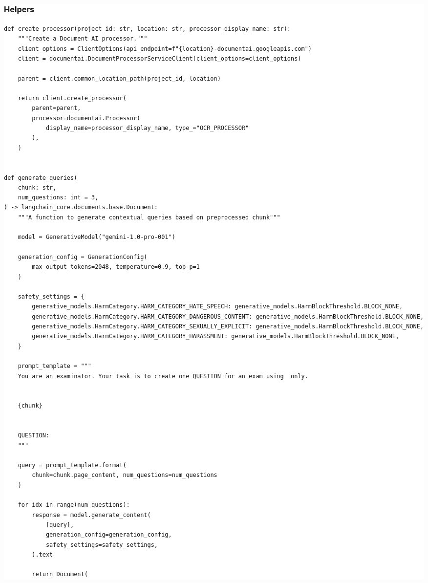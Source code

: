 ### Helpers


```
def create_processor(project_id: str, location: str, processor_display_name: str):
    """Create a Document AI processor."""
    client_options = ClientOptions(api_endpoint=f"{location}-documentai.googleapis.com")
    client = documentai.DocumentProcessorServiceClient(client_options=client_options)

    parent = client.common_location_path(project_id, location)

    return client.create_processor(
        parent=parent,
        processor=documentai.Processor(
            display_name=processor_display_name, type_="OCR_PROCESSOR"
        ),
    )


def generate_queries(
    chunk: str,
    num_questions: int = 3,
) -> langchain_core.documents.base.Document:
    """A function to generate contextual queries based on preprocessed chunk"""

    model = GenerativeModel("gemini-1.0-pro-001")

    generation_config = GenerationConfig(
        max_output_tokens=2048, temperature=0.9, top_p=1
    )

    safety_settings = {
        generative_models.HarmCategory.HARM_CATEGORY_HATE_SPEECH: generative_models.HarmBlockThreshold.BLOCK_NONE,
        generative_models.HarmCategory.HARM_CATEGORY_DANGEROUS_CONTENT: generative_models.HarmBlockThreshold.BLOCK_NONE,
        generative_models.HarmCategory.HARM_CATEGORY_SEXUALLY_EXPLICIT: generative_models.HarmBlockThreshold.BLOCK_NONE,
        generative_models.HarmCategory.HARM_CATEGORY_HARASSMENT: generative_models.HarmBlockThreshold.BLOCK_NONE,
    }

    prompt_template = """
    You are an examinator. Your task is to create one QUESTION for an exam using  only.

    
    {chunk}
    

    QUESTION:
    """

    query = prompt_template.format(
        chunk=chunk.page_content, num_questions=num_questions
    )

    for idx in range(num_questions):
        response = model.generate_content(
            [query],
            generation_config=generation_config,
            safety_settings=safety_settings,
        ).text

        return Document(
```